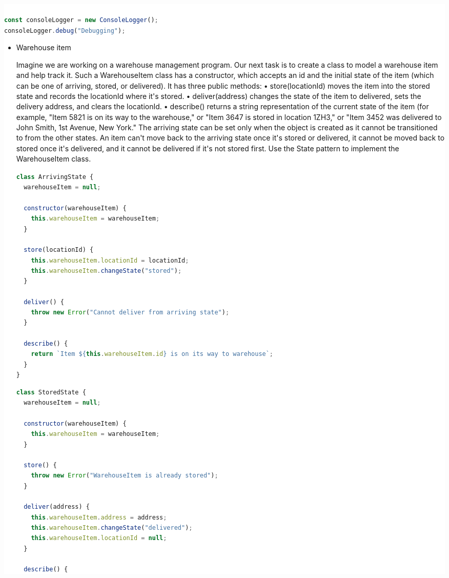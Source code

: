   ```jsx

  const consoleLogger = new ConsoleLogger();
  consoleLogger.debug("Debugging");
  ```

- Warehouse item

  Imagine we are working on a warehouse management program. Our next task is to create a class to model a warehouse item and help track it. Such a WarehouseItem class has a constructor, which accepts an id and the initial state of the item (which can be one of arriving, stored, or delivered). It has three public methods:
  • store(locationId) moves the item into the stored state and records the locationId where it's stored.
  • deliver(address) changes the state of the item to delivered, sets the delivery address, and clears the locationId.
  • describe() returns a string representation of the current state of the item (for example, "Item 5821 is on its way to the warehouse," or "Item 3647 is stored in location 1ZH3," or "Item 3452 was delivered to John Smith, 1st Avenue, New York."
  The arriving state can be set only when the object is created as it cannot be transitioned to from the other states. An item can't move back to the arriving state once it's stored or delivered, it cannot be moved back to stored once it's delivered, and it cannot be delivered if it's not stored first. Use the State pattern to implement the WarehouseItem class.

  ```jsx
  class ArrivingState {
    warehouseItem = null;

    constructor(warehouseItem) {
      this.warehouseItem = warehouseItem;
    }

    store(locationId) {
      this.warehouseItem.locationId = locationId;
      this.warehouseItem.changeState("stored");
    }

    deliver() {
      throw new Error("Cannot deliver from arriving state");
    }

    describe() {
      return `Item ${this.warehouseItem.id} is on its way to warehouse`;
    }
  }
  ```

  ```jsx
  class StoredState {
    warehouseItem = null;

    constructor(warehouseItem) {
      this.warehouseItem = warehouseItem;
    }

    store() {
      throw new Error("WarehouseItem is already stored");
    }

    deliver(address) {
      this.warehouseItem.address = address;
      this.warehouseItem.changeState("delivered");
      this.warehouseItem.locationId = null;
    }

    describe() {
  ```
